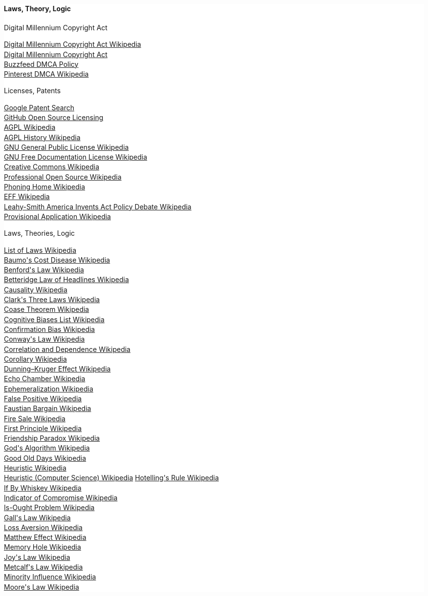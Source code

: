 #### Laws, Theory, Logic

Digital Millennium Copyright Act

[Digital Millennium Copyright Act Wikipedia](http://en.wikipedia.org/wiki/Digital_Millennium_Copyright_Act)  
 [Digital Millennium Copyright Act](http://lcweb.loc.gov/copyright/legislation/dmca.pdf)  
 [Buzzfeed DMCA Policy](http://www.buzzfeed.com/about/dmca)  
 [Pinterest DMCA Wikipedia](http://en.wikipedia.org/wiki/Pinterest#Copyrighted_content)  

Licenses, Patents

[Google Patent Search](https://www.google.com/?tbm=pts&amp;amp;amp;hl=en&amp;amp;amp;gws_rd=ssl)  
 [GitHub Open Source Licensing](https://help.github.com/articles/open-source-licensing)  
 [AGPL Wikipedia](http://en.wikipedia.org/wiki/Affero_General_Public_License)  
 [AGPL History Wikipedia](http://en.wikipedia.org/wiki/Affero_General_Public_License#History)  
 [GNU General Public License Wikipedia](http://en.wikipedia.org/wiki/GNU_General_Public_License)  
 [GNU Free Documentation License Wikipedia](http://en.wikipedia.org/wiki/GNU_Free_Documentation_License)  
 [Creative Commons Wikipedia](http://en.wikipedia.org/wiki/Creative_Commons)  
 [Professional Open Source Wikipedia](http://en.wikipedia.org/wiki/Professional_open-source)  
 [Phoning Home Wikipedia](http://en.wikipedia.org/wiki/Phoning_home)  
 [EFF Wikipedia](https://www.eff.org)  
 [Leahy-Smith America Invents Act Policy Debate Wikipedia](http://en.wikipedia.org/wiki/Leahy-Smith_America_Invents_Act#Policy_debate)  
 [Provisional Application Wikipedia](http://en.wikipedia.org/wiki/Provisional_application)  

Laws, Theories, Logic

[List of Laws Wikipedia](http://en.wikipedia.org/wiki/List_of_laws)  
 [Baumo's Cost Disease Wikipedia](http://en.wikipedia.org/wiki/Baumol's_cost_disease)  
 [Benford's Law Wikipedia](http://en.wikipedia.org/wiki/Benford%27s_law)  
 [Betteridge Law of Headlines Wikipedia](http://en.wikipedia.org/wiki/Betteridge%27s_law_of_headlines)  
 [Causality Wikipedia](http://en.wikipedia.org/wiki/Causality)  
 [Clark's Three Laws Wikipedia](http://en.wikipedia.org/wiki/Clarke%27s_three_laws)  
 [Coase Theorem Wikipedia](http://en.wikipedia.org/wiki/Coase_theorem)  
 [Cognitive Biases List Wikipedia](http://en.wikipedia.org/wiki/List_of_cognitive_biases)  
 [Confirmation Bias Wikipedia](http://en.wikipedia.org/wiki/Confirmation_bias)  
 [Conway's Law Wikipedia](http://en.wikipedia.org/wiki/Conway%27s_law)  
 [Correlation and Dependence Wikipedia](http://en.wikipedia.org/wiki/Correlation_and_dependence)  
 [Corollary Wikipedia](http://en.wikipedia.org/wiki/Corollary)  
 [Dunning–Kruger Effect Wikipedia](http://en.wikipedia.org/wiki/Dunning%E2%80%93Kruger_effect)  
 [Echo Chamber Wikipedia](http://en.wikipedia.org/wiki/Echo_chamber_%28media%29)  
 [Ephemeralization Wikipedia](http://en.wikipedia.org/wiki/Ephemeralization)  
 [False Positive Wikipedia](http://en.wikipedia.org/wiki/False_positive)  
 [Faustian Bargain Wikipedia](http://en.wikipedia.org/wiki/Deal_with_the_Devil)  
 [Fire Sale Wikipedia](http://en.wikipedia.org/wiki/Fire_sale)  
 [First Principle Wikipedia](http://en.wikipedia.org/wiki/First_principle)  
 [Friendship Paradox Wikipedia](http://en.wikipedia.org/wiki/Friendship_paradox)  
 [God's Algorithm Wikipedia](http://en.m.wikipedia.org/wiki/God%27s_algorithm)  
 [Good Old Days Wikipedia](http://rationalwiki.org/wiki/Good_old_days)  
 [Heuristic Wikipedia](http://en.wikipedia.org/wiki/Heuristic)  
 [Heuristic (Computer Science) Wikipedia](http://en.wikipedia.org/wiki/Heuristic_(computer_science))  
 [Hotelling's Rule Wikipedia](http://en.wikipedia.org/wiki/Hotelling's_rule)  
 [If By Whiskey Wikipedia](http://en.wikipedia.org/wiki/If-by-whiskey)  
 [Indicator of Compromise Wikipedia](http://en.wikipedia.org/wiki/Indicator_of_compromise)  
 [Is-Ought Problem Wikipedia](http://en.wikipedia.org/wiki/Is%E2%80%93ought_problem)  
 [Gall's Law Wikipedia](http://en.wikipedia.org/wiki/John_Gall_%28author%29#Gall.27s_law)  
 [Loss Aversion Wikipedia](http://en.wikipedia.org/wiki/Loss_aversion)  
 [Matthew Effect Wikipedia](http://en.wikipedia.org/wiki/Matthew_effect)  
 [Memory Hole Wikipedia](http://en.wikipedia.org/wiki/Memory_hole)  
 [Joy's Law Wikipedia](http://en.wikipedia.org/wiki/Joy%27s_Law_%28management%29)  
 [Metcalf's Law Wikipedia](http://en.wikipedia.org/wiki/Metcalfe%27s_law)  
 [Minority Influence Wikipedia](http://en.wikipedia.org/wiki/Minority_influence)  
 [Moore's Law Wikipedia](http://en.wikipedia.org/wiki/Moore's_law)  